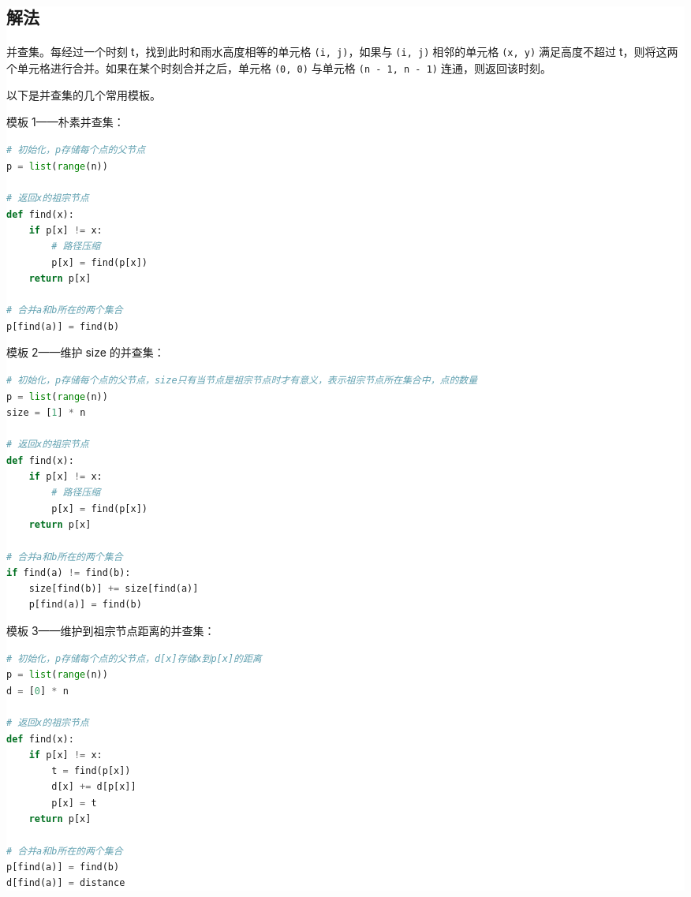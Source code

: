 ## 解法



并查集。每经过一个时刻 t，找到此时和雨水高度相等的单元格 `(i, j)`，如果与 `(i, j)` 相邻的单元格 `(x, y)` 满足高度不超过 t，则将这两个单元格进行合并。如果在某个时刻合并之后，单元格 `(0, 0)` 与单元格 `(n - 1, n - 1)` 连通，则返回该时刻。

以下是并查集的几个常用模板。

模板 1——朴素并查集：

```python
# 初始化，p存储每个点的父节点
p = list(range(n))

# 返回x的祖宗节点
def find(x):
    if p[x] != x:
        # 路径压缩
        p[x] = find(p[x])
    return p[x]

# 合并a和b所在的两个集合
p[find(a)] = find(b)
```

模板 2——维护 size 的并查集：

```python
# 初始化，p存储每个点的父节点，size只有当节点是祖宗节点时才有意义，表示祖宗节点所在集合中，点的数量
p = list(range(n))
size = [1] * n

# 返回x的祖宗节点
def find(x):
    if p[x] != x:
        # 路径压缩
        p[x] = find(p[x])
    return p[x]

# 合并a和b所在的两个集合
if find(a) != find(b):
    size[find(b)] += size[find(a)]
    p[find(a)] = find(b)
```

模板 3——维护到祖宗节点距离的并查集：

```python
# 初始化，p存储每个点的父节点，d[x]存储x到p[x]的距离
p = list(range(n))
d = [0] * n

# 返回x的祖宗节点
def find(x):
    if p[x] != x:
        t = find(p[x])
        d[x] += d[p[x]]
        p[x] = t
    return p[x]

# 合并a和b所在的两个集合
p[find(a)] = find(b)
d[find(a)] = distance
```
